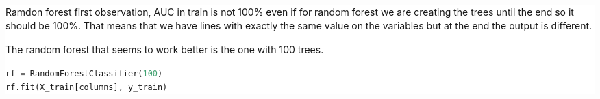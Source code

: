 
Ramdon forest first observation, AUC in train is not 100% even if for random forest we are creating the trees until the end so it should be 100%. That means that we have lines with exactly the same value on the variables but at the end the output is different.

The random forest that seems to work better is the one with 100 trees.


```python
rf = RandomForestClassifier(100)
rf.fit(X_train[columns], y_train)
```




<style>#sk-container-id-2 {
  /* Definition of color scheme common for light and dark mode */
  --sklearn-color-text: black;
  --sklearn-color-line: gray;
  /* Definition of color scheme for unfitted estimators */
  --sklearn-color-unfitted-level-0: #fff5e6;
  --sklearn-color-unfitted-level-1: #f6e4d2;
  --sklearn-color-unfitted-level-2: #ffe0b3;
  --sklearn-color-unfitted-level-3: chocolate;
  /* Definition of color scheme for fitted estimators */
  --sklearn-color-fitted-level-0: #f0f8ff;
  --sklearn-color-fitted-level-1: #d4ebff;
  --sklearn-color-fitted-level-2: #b3dbfd;
  --sklearn-color-fitted-level-3: cornflowerblue;

  /* Specific color for light theme */
  --sklearn-color-text-on-default-background: var(--sg-text-color, var(--theme-code-foreground, var(--jp-content-font-color1, black)));
  --sklearn-color-background: var(--sg-background-color, var(--theme-background, var(--jp-layout-color0, white)));
  --sklearn-color-border-box: var(--sg-text-color, var(--theme-code-foreground, var(--jp-content-font-color1, black)));
  --sklearn-color-icon: #696969;

  @media (prefers-color-scheme: dark) {
    /* Redefinition of color scheme for dark theme */
    --sklearn-color-text-on-default-background: var(--sg-text-color, var(--theme-code-foreground, var(--jp-content-font-color1, white)));
    --sklearn-color-background: var(--sg-background-color, var(--theme-background, var(--jp-layout-color0, #111)));
    --sklearn-color-border-box: var(--sg-text-color, var(--theme-code-foreground, var(--jp-content-font-color1, white)));
    --sklearn-color-icon: #878787;
  }
}

#sk-container-id-2 {
  color: var(--sklearn-color-text);
}

#sk-container-id-2 pre {
  padding: 0;
}

